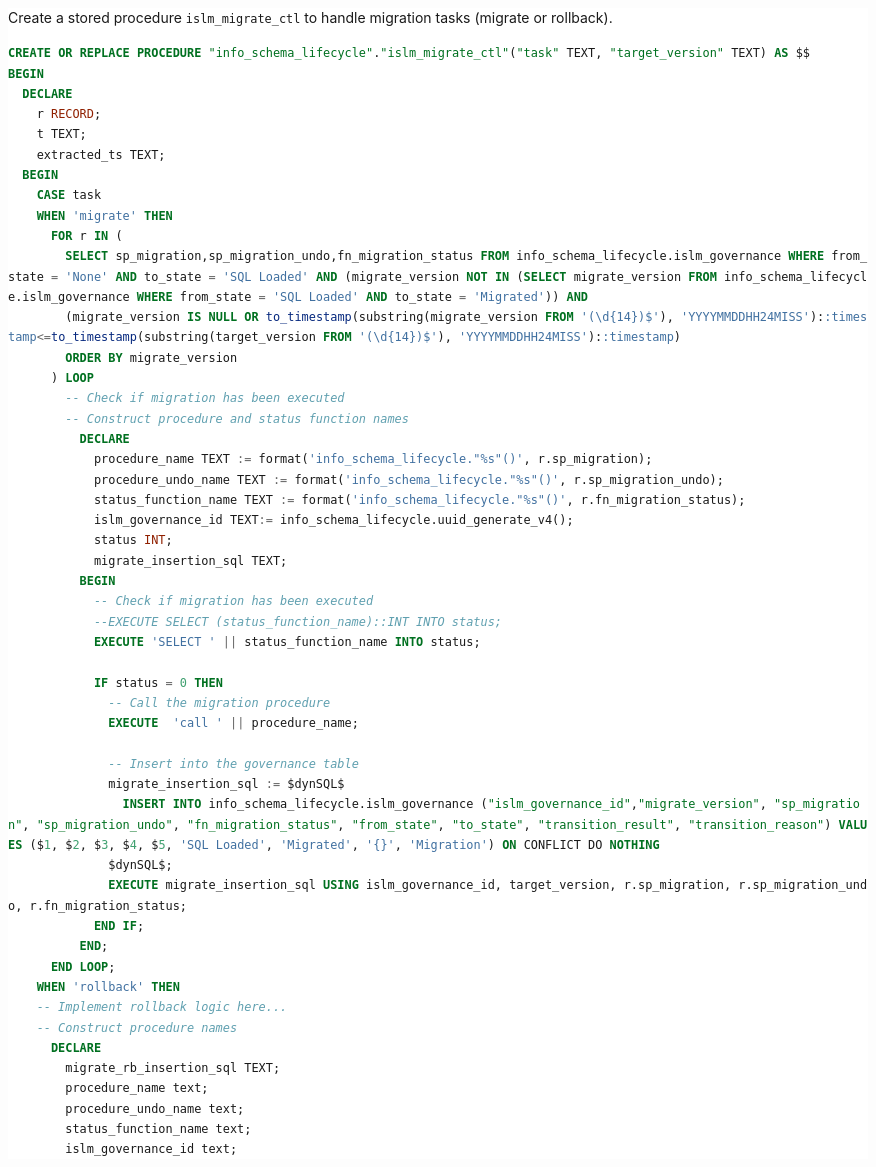 Create a stored procedure `islm_migrate_ctl` to handle migration tasks (migrate or rollback).

```sql
CREATE OR REPLACE PROCEDURE "info_schema_lifecycle"."islm_migrate_ctl"("task" TEXT, "target_version" TEXT) AS $$
BEGIN
  DECLARE
    r RECORD;
    t TEXT;
    extracted_ts TEXT;
  BEGIN
    CASE task
    WHEN 'migrate' THEN
      FOR r IN (
        SELECT sp_migration,sp_migration_undo,fn_migration_status FROM info_schema_lifecycle.islm_governance WHERE from_state = 'None' AND to_state = 'SQL Loaded' AND (migrate_version NOT IN (SELECT migrate_version FROM info_schema_lifecycle.islm_governance WHERE from_state = 'SQL Loaded' AND to_state = 'Migrated')) AND
        (migrate_version IS NULL OR to_timestamp(substring(migrate_version FROM '(\d{14})$'), 'YYYYMMDDHH24MISS')::timestamp<=to_timestamp(substring(target_version FROM '(\d{14})$'), 'YYYYMMDDHH24MISS')::timestamp)
        ORDER BY migrate_version
      ) LOOP
        -- Check if migration has been executed
        -- Construct procedure and status function names
          DECLARE
            procedure_name TEXT := format('info_schema_lifecycle."%s"()', r.sp_migration);
            procedure_undo_name TEXT := format('info_schema_lifecycle."%s"()', r.sp_migration_undo);
            status_function_name TEXT := format('info_schema_lifecycle."%s"()', r.fn_migration_status);
            islm_governance_id TEXT:= info_schema_lifecycle.uuid_generate_v4();
            status INT;
            migrate_insertion_sql TEXT;
          BEGIN
            -- Check if migration has been executed
            --EXECUTE SELECT (status_function_name)::INT INTO status;
            EXECUTE 'SELECT ' || status_function_name INTO status;
  
            IF status = 0 THEN
              -- Call the migration procedure
              EXECUTE  'call ' || procedure_name;
  
              -- Insert into the governance table
              migrate_insertion_sql := $dynSQL$
                INSERT INTO info_schema_lifecycle.islm_governance ("islm_governance_id","migrate_version", "sp_migration", "sp_migration_undo", "fn_migration_status", "from_state", "to_state", "transition_result", "transition_reason") VALUES ($1, $2, $3, $4, $5, 'SQL Loaded', 'Migrated', '{}', 'Migration') ON CONFLICT DO NOTHING
              $dynSQL$;
              EXECUTE migrate_insertion_sql USING islm_governance_id, target_version, r.sp_migration, r.sp_migration_undo, r.fn_migration_status;
            END IF;
          END;
      END LOOP;
    WHEN 'rollback' THEN
    -- Implement rollback logic here...
    -- Construct procedure names
      DECLARE
        migrate_rb_insertion_sql TEXT;
        procedure_name text;
        procedure_undo_name text;
        status_function_name text;
        islm_governance_id text;
```